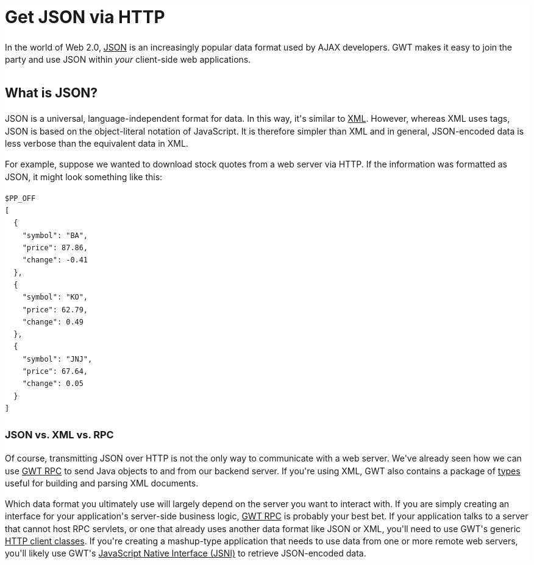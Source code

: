 # Get JSON via HTTP #

In the world of Web 2.0, [JSON](http://www.json.org/) is an increasingly popular data format used by AJAX developers.  GWT makes it easy to join the party and use JSON within _your_ client-side web applications.

## What is JSON? ##

JSON is a universal, language-independent format for data.  In this way, it's similar to [XML](http://www.w3.org/XML/).  However, whereas XML uses tags, JSON is based on the object-literal notation of JavaScript.  It is therefore simpler than XML and in general, JSON-encoded data is less verbose than the equivalent data in XML.

For example, suppose we wanted to download stock quotes from a web server via HTTP.  If the information was formatted as JSON, it might look something like this:

```
$PP_OFF
[
  {
    "symbol": "BA",
    "price": 87.86,
    "change": -0.41
  },
  {
    "symbol": "KO",
    "price": 62.79,
    "change": 0.49
  },
  {
    "symbol": "JNJ",
    "price": 67.64,
    "change": 0.05
  }
]
```

### JSON vs. XML vs. RPC ###

Of course, transmitting JSON over HTTP is not the only way to communicate with a web server.  We've already seen how we can use [GWT RPC](GettingStartedRPC.md) to send Java objects to and from our backend server.  If you're using XML, GWT also contains a package of [types](http://google-web-toolkit.googlecode.com/svn/javadoc/1.5/com/google/gwt/xml/client/package-summary.html) useful for building and parsing XML documents.

Which data format you ultimately use will largely depend on the server you want to interact with.  If you are simply creating an interface for your application's server-side business logic, [GWT RPC](DevGuideRemoteProcedureCalls.md) is probably your best bet.  If your application talks to a server that cannot host RPC servlets, or one that already uses another data format like JSON or XML, you'll need to use GWT's generic [HTTP client classes](http://google-web-toolkit.googlecode.com/svn/javadoc/1.5/com/google/gwt/http/client/package-summary.html).  If you're creating a mashup-type application that needs to use data from one or more remote web servers, you'll likely use GWT's [JavaScript Native Interface (JSNI)](DevGuideJavaScriptNativeInterface.md) to retrieve JSON-encoded data.
